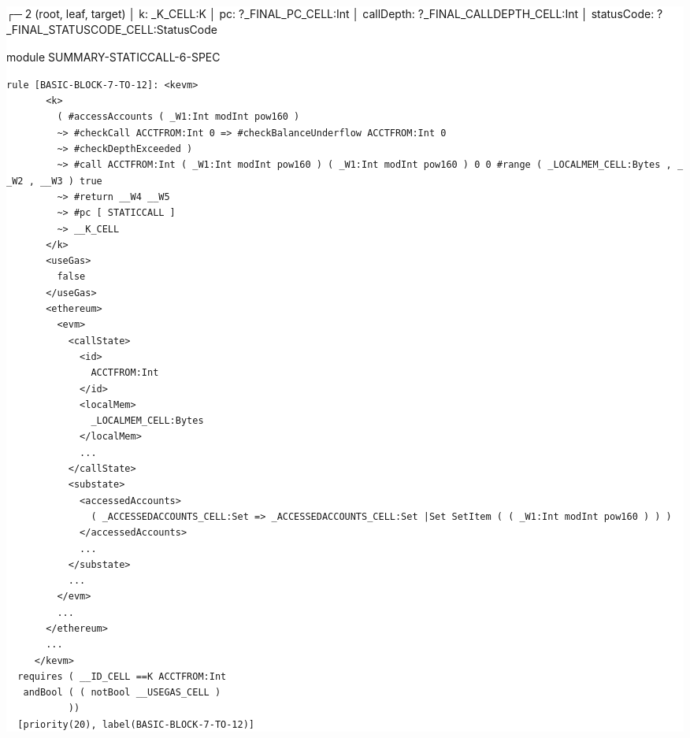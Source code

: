 
┌─ 2 (root, leaf, target)
│   k: _K_CELL:K
│   pc: ?_FINAL_PC_CELL:Int
│   callDepth: ?_FINAL_CALLDEPTH_CELL:Int
│   statusCode: ?_FINAL_STATUSCODE_CELL:StatusCode



module SUMMARY-STATICCALL-6-SPEC
    
    
    rule [BASIC-BLOCK-7-TO-12]: <kevm>
           <k>
             ( #accessAccounts ( _W1:Int modInt pow160 )
             ~> #checkCall ACCTFROM:Int 0 => #checkBalanceUnderflow ACCTFROM:Int 0
             ~> #checkDepthExceeded )
             ~> #call ACCTFROM:Int ( _W1:Int modInt pow160 ) ( _W1:Int modInt pow160 ) 0 0 #range ( _LOCALMEM_CELL:Bytes , __W2 , __W3 ) true
             ~> #return __W4 __W5
             ~> #pc [ STATICCALL ]
             ~> __K_CELL
           </k>
           <useGas>
             false
           </useGas>
           <ethereum>
             <evm>
               <callState>
                 <id>
                   ACCTFROM:Int
                 </id>
                 <localMem>
                   _LOCALMEM_CELL:Bytes
                 </localMem>
                 ...
               </callState>
               <substate>
                 <accessedAccounts>
                   ( _ACCESSEDACCOUNTS_CELL:Set => _ACCESSEDACCOUNTS_CELL:Set |Set SetItem ( ( _W1:Int modInt pow160 ) ) )
                 </accessedAccounts>
                 ...
               </substate>
               ...
             </evm>
             ...
           </ethereum>
           ...
         </kevm>
      requires ( __ID_CELL ==K ACCTFROM:Int
       andBool ( ( notBool __USEGAS_CELL )
               ))
      [priority(20), label(BASIC-BLOCK-7-TO-12)]
    